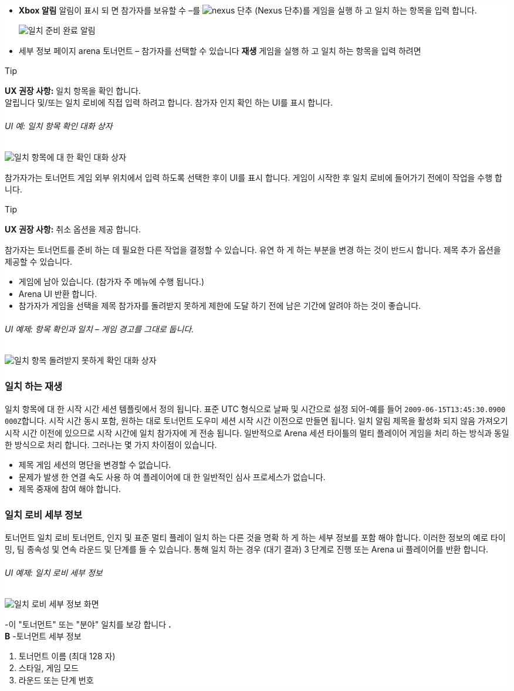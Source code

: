 * **Xbox 알림** 알림이 표시 되 면 참가자를 보유할 수 –를 ![nexus 단추](../../images/xbox-nexus.png) (Nexus 단추)를 게임을 실행 하 고 일치 하는 항목을 입력 합니다.

  ![일치 준비 완료 알림](../../images/arena/arena-ux-match-ready-toast.png)

* 세부 정보 페이지 arena 토너먼트 – 참가자를 선택할 수 있습니다 **재생** 게임을 실행 하 고 일치 하는 항목을 입력 하려면
 
> [!TIP]  
> **UX 권장 사항:** 일치 항목을 확인 합니다.  
> 알립니다 및/또는 일치 로비에 직접 입력 하려고 합니다. 참가자 인지 확인 하는 UI를 표시 합니다.

###### <a name="ui-example-match-entry-confirmation-dialog-box"></a>UI 예: 일치 항목 확인 대화 상자

![일치 항목에 대 한 확인 대화 상자](../../images/arena/arena-ux-confirm-match-entry.png)

참가자가는 토너먼트 게임 외부 위치에서 입력 하도록 선택한 후이 UI를 표시 합니다. 게임이 시작한 후 일치 로비에 들어가기 전에이 작업을 수행 합니다.

> [!TIP]  
> **UX 권장 사항:** 취소 옵션을 제공 합니다.

참가자는 토너먼트를 준비 하는 데 필요한 다른 작업을 결정할 수 있습니다. 유연 하 게 하는 부분을 변경 하는 것이 반드시 합니다. 제목 추가 옵션을 제공할 수 있습니다.

* 게임에 남아 있습니다. (참가자 주 메뉴에 수행 됩니다.)
* Arena UI 반환 합니다.
* 참가자가 게임을 선택을 제목 참가자를 돌려받지 못하게 제한에 도달 하기 전에 남은 기간에 알려야 하는 것이 좋습니다.

###### <a name="ui-example-match-entry-confirmation--leave-game-warning"></a>UI 예제: 항목 확인과 일치 – 게임 경고를 그대로 둡니다.

![일치 항목 돌려받지 못하게 확인 대화 상자](../../images/arena/arena-ux-confirm-match-cancel.png)

### <a name="playing-a-match"></a>일치 하는 재생

일치 항목에 대 한 시작 시간 세션 템플릿에서 정의 됩니다. 표준 UTC 형식으로 날짜 및 시간으로 설정 되어-예를 들어 `2009-06-15T13:45:30.0900000Z`합니다. 시작 시간 동시 포함, 원하는 대로 토너먼트 도우미 세션 시작 시간 이전으로 만들면 됩니다. 일치 알림 제목을 활성화 되지 않음 가져오기 시작 시간 이전에 있으므로 시작 시간에 일치 참가자에 게 전송 됩니다. 일반적으로 Arena 세션 타이틀의 멀티 플레이어 게임을 처리 하는 방식과 동일한 방식으로 처리 합니다. 그러나는 몇 가지 차이점이 있습니다.

* 제목 게임 세션의 명단을 변경할 수 없습니다.
* 문제가 발생 한 연결 속도 사용 하 여 플레이어에 대 한 일반적인 심사 프로세스가 없습니다.
* 제목 중재에 참여 해야 합니다.

### <a name="match-lobby-details"></a>일치 로비 세부 정보

토너먼트 일치 로비 토너먼트, 인지 및 표준 멀티 플레이 일치 하는 다른 것을 명확 하 게 하는 세부 정보를 포함 해야 합니다. 이러한 정보의 예로 타이밍, 팀 종속성 및 연속 라운드 및 단계를 들 수 있습니다. 통해 일치 하는 경우 (대기 결과) 3 단계로 진행 또는 Arena ui 플레이어를 반환 합니다.

###### <a name="ui-example-match-lobby-details"></a>UI 예제: 일치 로비 세부 정보

![일치 로비 세부 정보 화면](../../images/arena/arena-ux-match-lobby-details.png)

-이 "토너먼트" 또는 "분야" 일치를 보강 합니다 **.**  
**B** -토너먼트 세부 정보  
   1. 토너먼트 이름 (최대 128 자)  
   2. 스타일, 게임 모드  
   3. 라운드 또는 단계 번호  
